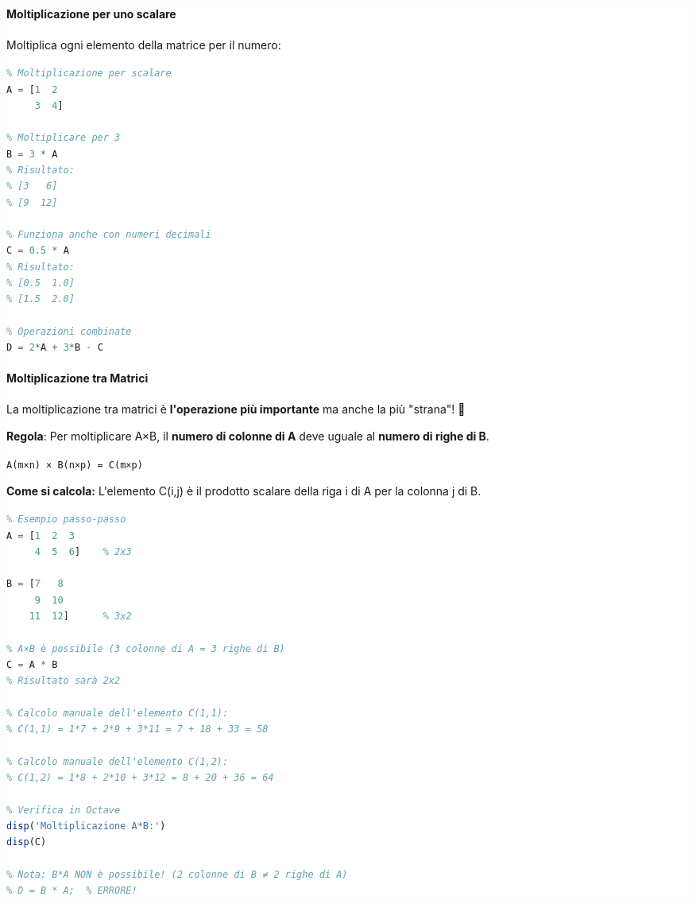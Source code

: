 #### **Moltiplicazione per uno scalare**

Moltiplica ogni elemento della matrice per il numero:

```octave
% Moltiplicazione per scalare
A = [1  2
     3  4]

% Moltiplicare per 3
B = 3 * A
% Risultato:
% [3   6]
% [9  12]

% Funziona anche con numeri decimali
C = 0.5 * A
% Risultato:
% [0.5  1.0]
% [1.5  2.0]

% Operazioni combinate
D = 2*A + 3*B - C
```

#### **Moltiplicazione tra Matrici**

La moltiplicazione tra matrici è **l'operazione più importante** ma anche la più "strana"! 🤯

**Regola**: Per moltiplicare A×B, il **numero di colonne di A** deve uguale al **numero di righe di B**.

```
A(m×n) × B(n×p) = C(m×p)
```

**Come si calcola:**
L'elemento C(i,j) è il prodotto scalare della riga i di A per la colonna j di B.

```octave
% Esempio passo-passo
A = [1  2  3
     4  5  6]    % 2x3

B = [7   8
     9  10
    11  12]      % 3x2

% A×B è possibile (3 colonne di A = 3 righe di B)
C = A * B
% Risultato sarà 2x2

% Calcolo manuale dell'elemento C(1,1):
% C(1,1) = 1*7 + 2*9 + 3*11 = 7 + 18 + 33 = 58

% Calcolo manuale dell'elemento C(1,2):  
% C(1,2) = 1*8 + 2*10 + 3*12 = 8 + 20 + 36 = 64

% Verifica in Octave
disp('Moltiplicazione A*B:')
disp(C)

% Nota: B*A NON è possibile! (2 colonne di B ≠ 2 righe di A)
% D = B * A;  % ERRORE!
```

